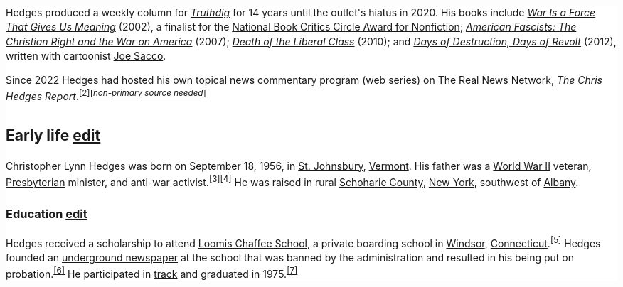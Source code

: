 Hedges produced a weekly column for _[Truthdig](https://en.m.wikipedia.org/wiki/Truthdig "Truthdig")_ for 14 years until the outlet's hiatus in 2020. His books include _[War Is a Force That Gives Us Meaning](https://en.m.wikipedia.org/wiki/War_Is_a_Force_That_Gives_Us_Meaning "War Is a Force That Gives Us Meaning")_ (2002), a finalist for the [National Book Critics Circle Award for Nonfiction](https://en.m.wikipedia.org/wiki/National_Book_Critics_Circle_Award_for_Nonfiction "National Book Critics Circle Award for Nonfiction"); _[American Fascists: The Christian Right and the War on America](https://en.m.wikipedia.org/wiki/American_Fascists:_The_Christian_Right_and_the_War_on_America "American Fascists: The Christian Right and the War on America")_ (2007); _[Death of the Liberal Class](https://en.m.wikipedia.org/wiki/Death_of_the_Liberal_Class "Death of the Liberal Class")_ (2010); and _[Days of Destruction, Days of Revolt](https://en.m.wikipedia.org/wiki/Days_of_Destruction,_Days_of_Revolt "Days of Destruction, Days of Revolt")_ (2012), written with cartoonist [Joe Sacco](https://en.m.wikipedia.org/wiki/Joe_Sacco "Joe Sacco").

Since 2022 Hedges had hosted his own topical news commentary program (web series) on [The Real News Network](https://en.m.wikipedia.org/wiki/The_Real_News_Network "The Real News Network"), _The Chris Hedges Report_.<sup id="cite_ref-Report_2-0"><a href="https://en.m.wikipedia.org/wiki/Chris_Hedges#cite_note-Report-2">[2]</a></sup><sup>[<i><a href="https://en.m.wikipedia.org/wiki/Wikipedia:No_original_research#Primary,_secondary_and_tertiary_sources" title="Wikipedia:No original research"><span title="This claim needs references to reliable secondary sources. (November 2023)">non-primary source needed</span></a></i>]</sup>

## Early life [edit](https://en.m.wikipedia.org/w/index.php?title=Chris_Hedges&action=edit&section=1 "Edit section: Early life")

Christopher Lynn Hedges was born on September 18, 1956, in [St. Johnsbury](https://en.m.wikipedia.org/wiki/St._Johnsbury,_Vermont "St. Johnsbury, Vermont"), [Vermont](https://en.m.wikipedia.org/wiki/Vermont "Vermont"). His father was a [World War II](https://en.m.wikipedia.org/wiki/World_War_II "World War II") veteran, [Presbyterian](https://en.m.wikipedia.org/wiki/Presbyterian "Presbyterian") minister, and anti-war activist.<sup id="cite_ref-3"><a href="https://en.m.wikipedia.org/wiki/Chris_Hedges#cite_note-3">[3]</a></sup><sup id="cite_ref-:3_4-0"><a href="https://en.m.wikipedia.org/wiki/Chris_Hedges#cite_note-:3-4">[4]</a></sup> He was raised in rural [Schoharie County](https://en.m.wikipedia.org/wiki/Schoharie_County,_New_York "Schoharie County, New York"), [New York](https://en.m.wikipedia.org/wiki/New_York_(state) "New York (state)"), southwest of [Albany](https://en.m.wikipedia.org/wiki/Albany,_New_York "Albany, New York").

### Education [edit](https://en.m.wikipedia.org/w/index.php?title=Chris_Hedges&action=edit&section=2 "Edit section: Education")

Hedges received a scholarship to attend [Loomis Chaffee School](https://en.m.wikipedia.org/wiki/Loomis_Chaffee_School "Loomis Chaffee School"), a private boarding school in [Windsor](https://en.m.wikipedia.org/wiki/Windsor,_Connecticut "Windsor, Connecticut"), [Connecticut](https://en.m.wikipedia.org/wiki/Connecticut "Connecticut").<sup id="cite_ref-5"><a href="https://en.m.wikipedia.org/wiki/Chris_Hedges#cite_note-5">[5]</a></sup> Hedges founded an [underground newspaper](https://en.m.wikipedia.org/wiki/Underground_newspaper "Underground newspaper") at the school that was banned by the administration and resulted in his being put on probation.<sup id="cite_ref-:1_6-0"><a href="https://en.m.wikipedia.org/wiki/Chris_Hedges#cite_note-:1-6">[6]</a></sup> He participated in [track](https://en.m.wikipedia.org/wiki/Track_and_field "Track and field") and graduated in 1975.<sup id="cite_ref-7"><a href="https://en.m.wikipedia.org/wiki/Chris_Hedges#cite_note-7">[7]</a></sup>

